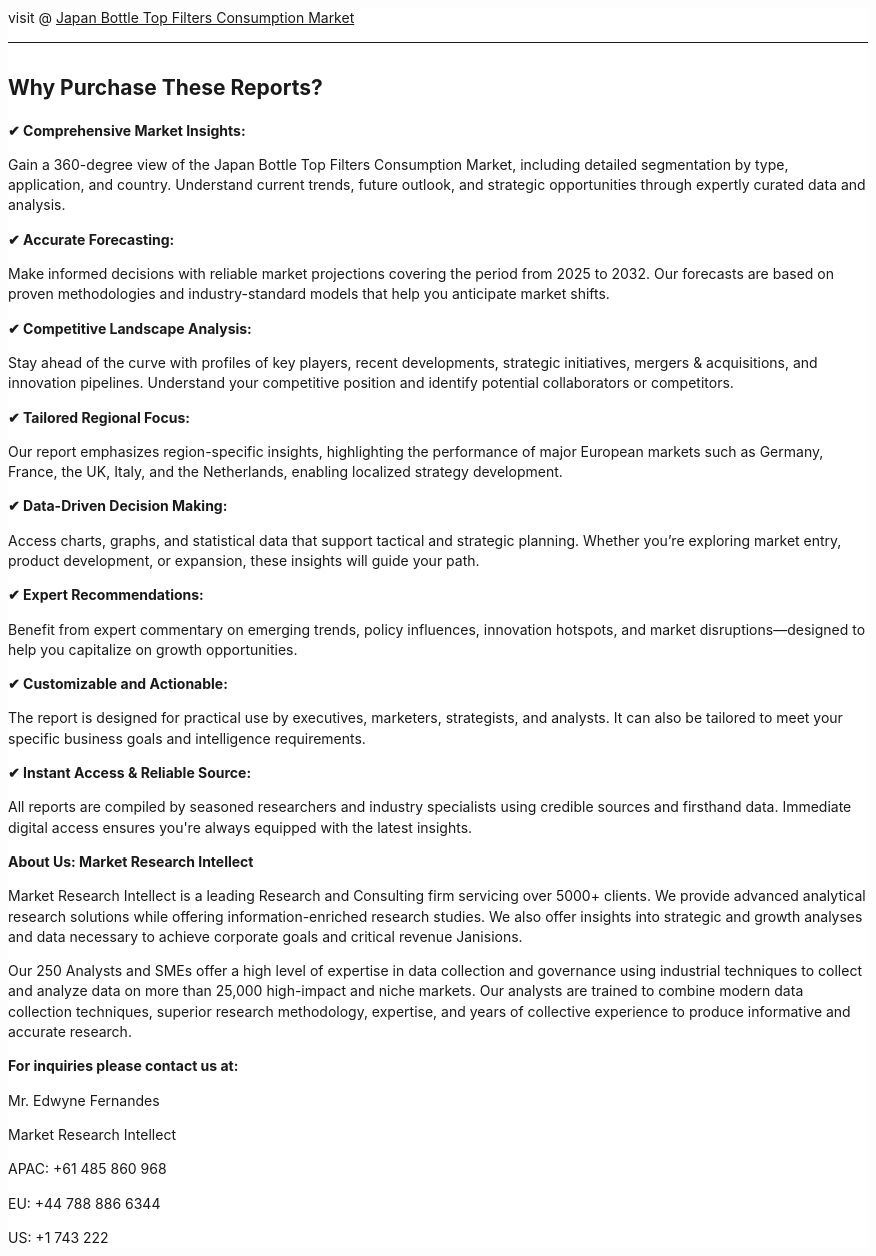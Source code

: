 visit&nbsp;@</strong>&nbsp;</span><span class="font-[700]"><a href="https://www.marketresearchintellect.com/product/global-bottle-top-filters-consumption-market-size-and-forecast/?utm_source=Linkedin&utm_medium=016" target="_blank" data-tracking-control-name="article-ssr-frontend-pulse_little-text-block" data-tracking-will-navigate="" data-test-link="">Japan Bottle Top Filters Consumption Market</a></span></p></blockquote><hr /><h2>Why Purchase These Reports?</h2><p><strong>✔ Comprehensive Market Insights:</strong></p><p>Gain a 360-degree view of the Japan Bottle Top Filters Consumption Market, including detailed segmentation by type, application, and country. Understand current trends, future outlook, and strategic opportunities through expertly curated data and analysis.</p><p><strong>✔ Accurate Forecasting:</strong></p><p>Make informed decisions with reliable market projections covering the period from 2025 to 2032. Our forecasts are based on proven methodologies and industry-standard models that help you anticipate market shifts.</p><p><strong>✔ Competitive Landscape Analysis:</strong></p><p>Stay ahead of the curve with profiles of key players, recent developments, strategic initiatives, mergers &amp; acquisitions, and innovation pipelines. Understand your competitive position and identify potential collaborators or competitors.</p><p><strong>✔ Tailored Regional Focus:</strong></p><p>Our report emphasizes region-specific insights, highlighting the performance of major European markets such as Germany, France, the UK, Italy, and the Netherlands, enabling localized strategy development.</p><p><strong>✔ Data-Driven Decision Making:</strong></p><p>Access charts, graphs, and statistical data that support tactical and strategic planning. Whether you&rsquo;re exploring market entry, product development, or expansion, these insights will guide your path.</p><p><strong>✔ Expert Recommendations:</strong></p><p>Benefit from expert commentary on emerging trends, policy influences, innovation hotspots, and market disruptions&mdash;designed to help you capitalize on growth opportunities.</p><p><strong>✔ Customizable and Actionable:</strong></p><p>The report is designed for practical use by executives, marketers, strategists, and analysts. It can also be tailored to meet your specific business goals and intelligence requirements.</p><p><strong>✔ Instant Access &amp; Reliable Source:</strong></p><p>All reports are compiled by seasoned researchers and industry specialists using credible sources and firsthand data. Immediate digital access ensures you're always equipped with the latest insights.</p><p><strong><span class="font-[700]">About Us: Market Research Intellect</span></strong></p><p><span class="">Market Research Intellect is a leading Research and Consulting firm servicing over 5000+ clients. We provide advanced analytical research solutions while offering information-enriched research studies.&nbsp;</span>We also offer insights into strategic and growth analyses and data necessary to achieve corporate goals and critical revenue Janisions.</p><p><span class="">Our 250 Analysts and SMEs offer a high level of expertise in data collection and governance using industrial techniques to collect and analyze data on more than 25,000 high-impact and niche markets. Our analysts are trained to combine modern data collection techniques, superior research methodology, expertise, and years of collective experience to produce informative and accurate research.</span></p><p><strong>For inquiries please contact us at:</strong></p><p>Mr. Edwyne Fernandes</p><p>Market Research Intellect</p><p>APAC: +61 485 860 968</p><p>EU: +44 788 886 6344</p><p>US: +1 743 222